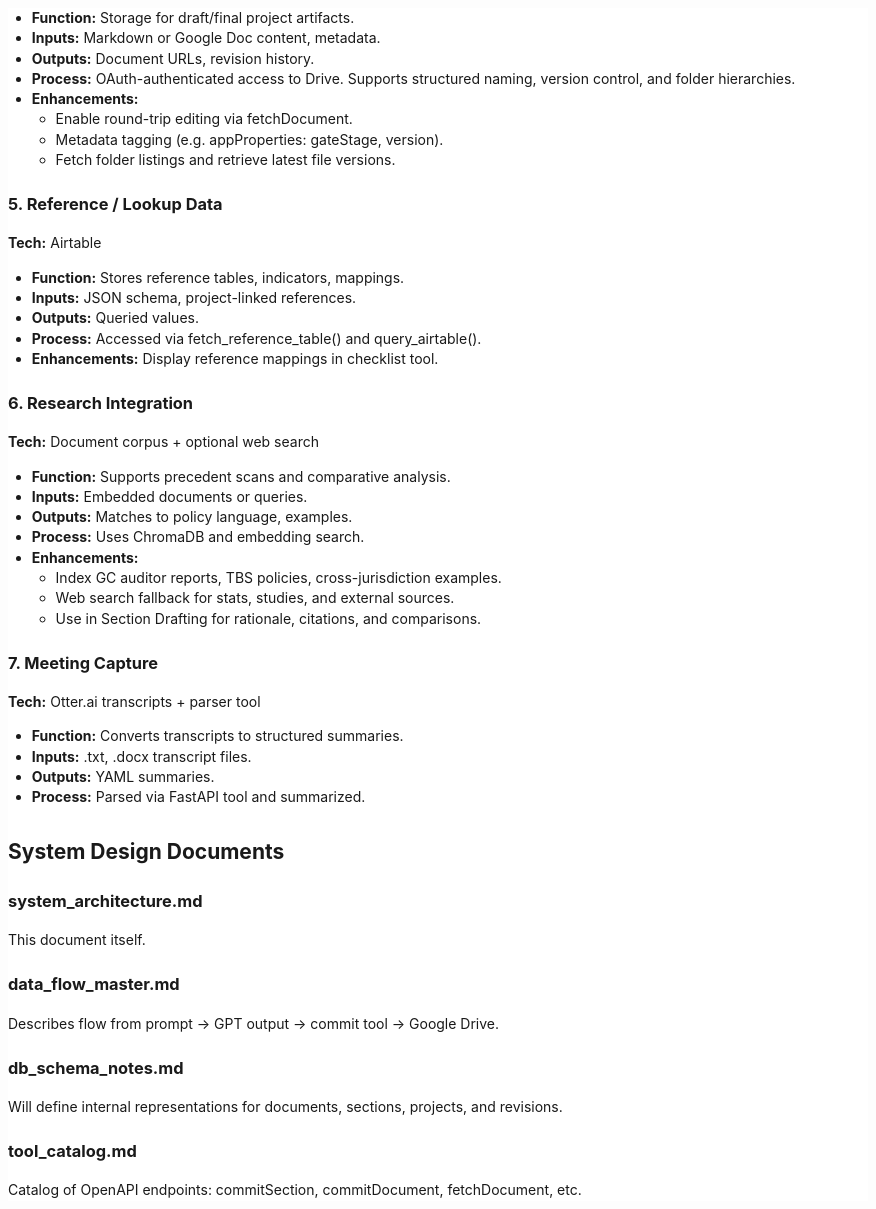 - **Function:** Storage for draft/final project artifacts.
- **Inputs:** Markdown or Google Doc content, metadata.
- **Outputs:** Document URLs, revision history.
- **Process:** OAuth-authenticated access to Drive. Supports structured naming, version control, and folder hierarchies.
- **Enhancements:**
  - Enable round-trip editing via fetchDocument.
  - Metadata tagging (e.g. appProperties: gateStage, version).
  - Fetch folder listings and retrieve latest file versions.

### 5. Reference / Lookup Data
**Tech:** Airtable

- **Function:** Stores reference tables, indicators, mappings.
- **Inputs:** JSON schema, project-linked references.
- **Outputs:** Queried values.
- **Process:** Accessed via fetch_reference_table() and query_airtable().
- **Enhancements:** Display reference mappings in checklist tool.

### 6. Research Integration
**Tech:** Document corpus + optional web search

- **Function:** Supports precedent scans and comparative analysis.
- **Inputs:** Embedded documents or queries.
- **Outputs:** Matches to policy language, examples.
- **Process:** Uses ChromaDB and embedding search.
- **Enhancements:**
  - Index GC auditor reports, TBS policies, cross-jurisdiction examples.
  - Web search fallback for stats, studies, and external sources.
  - Use in Section Drafting for rationale, citations, and comparisons.

### 7. Meeting Capture
**Tech:** Otter.ai transcripts + parser tool

- **Function:** Converts transcripts to structured summaries.
- **Inputs:** .txt, .docx transcript files.
- **Outputs:** YAML summaries.
- **Process:** Parsed via FastAPI tool and summarized.

## System Design Documents

### system_architecture.md
This document itself.

### data_flow_master.md
Describes flow from prompt → GPT output → commit tool → Google Drive.

### db_schema_notes.md
Will define internal representations for documents, sections, projects, and revisions.

### tool_catalog.md
Catalog of OpenAPI endpoints: commitSection, commitDocument, fetchDocument, etc.
